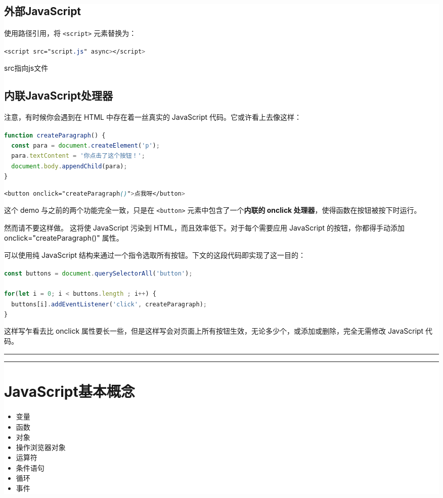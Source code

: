 ## 外部JavaScript

使用路径引用，将 `<script>` 元素替换为：

```css
<script src="script.js" async></script>
```

src指向js文件

## 内联JavaScript处理器

注意，有时候你会遇到在 HTML 中存在着一丝真实的 JavaScript 代码。它或许看上去像这样：

```js
function createParagraph() {
  const para = document.createElement('p');
  para.textContent = '你点击了这个按钮！';
  document.body.appendChild(para);
}
```

```css
<button onclick="createParagraph()">点我呀</button>

```

这个 demo 与之前的两个功能完全一致，只是在 `<button>` 元素中包含了一个**内联的 onclick 处理器**，使得函数在按钮被按下时运行。

然而请不要这样做。 这将使 JavaScript 污染到 HTML，而且效率低下。对于每个需要应用 JavaScript 的按钮，你都得手动添加 onclick="createParagraph()" 属性。

可以使用纯 JavaScript 结构来通过一个指令选取所有按钮。下文的这段代码即实现了这一目的：

```js
const buttons = document.querySelectorAll('button');

for(let i = 0; i < buttons.length ; i++) {
  buttons[i].addEventListener('click', createParagraph);
}
```

这样写乍看去比 onclick 属性要长一些，但是这样写会对页面上所有按钮生效，无论多少个，或添加或删除，完全无需修改 JavaScript 代码。

----
----

# JavaScript基本概念

- 变量
- 函数
- 对象
- 操作浏览器对象
- 运算符
- 条件语句
- 循环
- 事件
